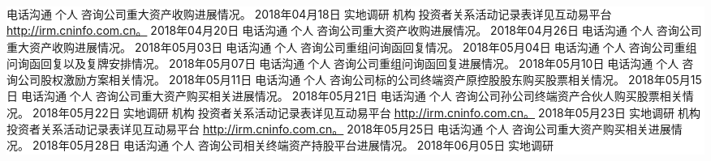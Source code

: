 电话沟通
个人
咨询公司重大资产收购进展情况。
2018年04月18日
实地调研
机构
投资者关系活动记录表详见互动易平台
http://irm.cninfo.com.cn。
2018年04月20日
电话沟通
个人
咨询公司重大资产收购进展情况。
2018年04月26日
电话沟通
个人
咨询公司重大资产收购进展情况。
2018年05月03日
电话沟通
个人
咨询公司重组问询函回复情况。
2018年05月04日
电话沟通
个人
咨询公司重组问询函回复以及复牌安排情况。
2018年05月07日
电话沟通
个人
咨询公司重组问询函回复进展情况。
2018年05月10日
电话沟通
个人
咨询公司股权激励方案相关情况。
2018年05月11日
电话沟通
个人
咨询公司标的公司终端资产原控股股东购买股票相关情况。
2018年05月15日
电话沟通
个人
咨询公司重大资产购买相关进展情况。
2018年05月21日
电话沟通
个人
咨询公司孙公司终端资产合伙人购买股票相关情况。
2018年05月22日
实地调研
机构
投资者关系活动记录表详见互动易平台
http://irm.cninfo.com.cn。
2018年05月23日
实地调研
机构
投资者关系活动记录表详见互动易平台
http://irm.cninfo.com.cn。
2018年05月25日
电话沟通
个人
咨询公司重大资产购买相关进展情况。
2018年05月28日
电话沟通
个人
咨询公司相关终端资产持股平台进展情况。
2018年06月05日
实地调研